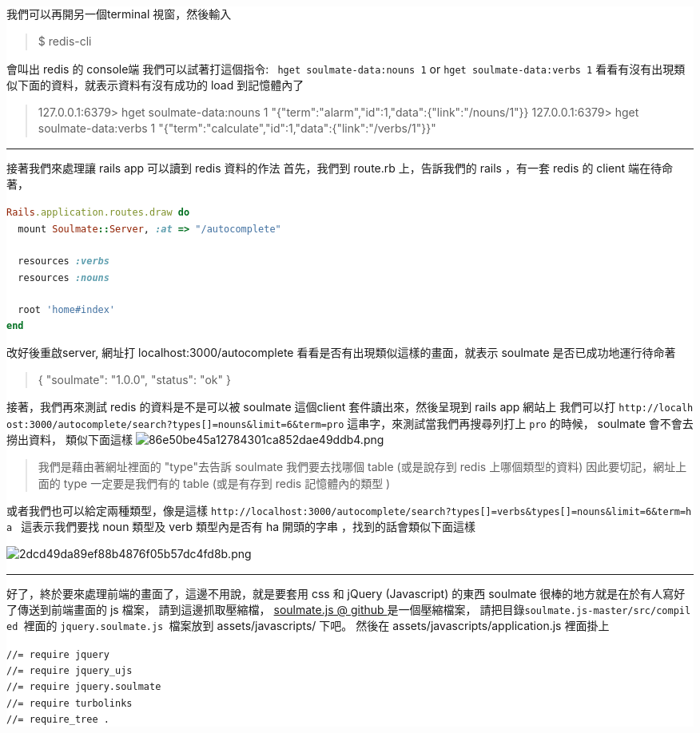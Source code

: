 我們可以再開另一個terminal 視窗，然後輸入
> $ redis-cli

會叫出 redis 的 console端 
我們可以試著打這個指令: ` hget soulmate-data:nouns 1` or ` hget soulmate-data:verbs 1 ` 看看有沒有出現類似下面的資料，就表示資料有沒有成功的 load 到記憶體內了
>127.0.0.1:6379> hget soulmate-data:nouns 1
>"{\"term\":\"alarm\",\"id\":1,\"data\":{\"link\":\"/nouns/1\"}}
>127.0.0.1:6379> hget soulmate-data:verbs 1
>"{\"term\":\"calculate\",\"id\":1,\"data\":{\"link\":\"/verbs/1\"}}"

----

接著我們來處理讓 rails app 可以讀到 redis 資料的作法 
首先，我們到 route.rb 上，告訴我們的 rails ，有一套 redis 的 client 端在待命著， 

```ruby routes.rb
Rails.application.routes.draw do
  mount Soulmate::Server, :at => "/autocomplete"
 
  resources :verbs
  resources :nouns
 
  root 'home#index'
end
```
改好後重啟server, 
網址打 localhost:3000/autocomplete 看看是否有出現類似這樣的畫面，就表示 soulmate 是否已成功地運行待命著
> {
>   "soulmate": "1.0.0",
>   "status": "ok"
> }

接著，我們再來測試 redis 的資料是不是可以被 soulmate 這個client 套件讀出來，然後呈現到 rails app 網站上
我們可以打 ` http://localhost:3000/autocomplete/search?types[]=nouns&limit=6&term=pro ` 這串字，來測試當我們再搜尋列打上 `pro` 的時候， soulmate 會不會去撈出資料， 類似下面這樣 
![86e50be45a12784301ca852dae49ddb4.png](http://user-image.logdown.io/user/359/blog/359/post/210955/fP5XG53NQOWFiKUAIXrW_86e50be45a12784301ca852dae49ddb4.png)

> 我們是藉由著網址裡面的 "type"去告訴 soulmate 我們要去找哪個 table (或是說存到 redis 上哪個類型的資料) 
> 因此要切記，網址上面的 type 一定要是我們有的 table (或是有存到 redis 記憶體內的類型 ) 

或者我們也可以給定兩種類型，像是這樣 ` http://localhost:3000/autocomplete/search?types[]=verbs&types[]=nouns&limit=6&term=ha  ` 這表示我們要找 noun 類型及 verb 類型內是否有 ha 開頭的字串 ，找到的話會類似下面這樣

![2dcd49da89ef88b4876f05b57dc4fd8b.png](http://user-image.logdown.io/user/359/blog/359/post/210955/NJAMWjxjSdS8n7bp2l4y_2dcd49da89ef88b4876f05b57dc4fd8b.png)

----
好了，終於要來處理前端的畫面了，這邊不用說，就是要套用 css 和 jQuery (Javascript) 的東西
soulmate 很棒的地方就是在於有人寫好了傳送到前端畫面的 js 檔案，
請到這邊抓取壓縮檔，
[soulmate.js @ github ](https://github.com/mcrowe/soulmate.js/archive/master.zip) 
是一個壓縮檔案， 請把目錄`soulmate.js-master/src/compiled `裡面的 `jquery.soulmate.js `檔案放到 assets/javascripts/ 下吧。 
然後在 assets/javascripts/application.js 裡面掛上
```
//= require jquery
//= require jquery_ujs
//= require jquery.soulmate
//= require turbolinks
//= require_tree .
```
